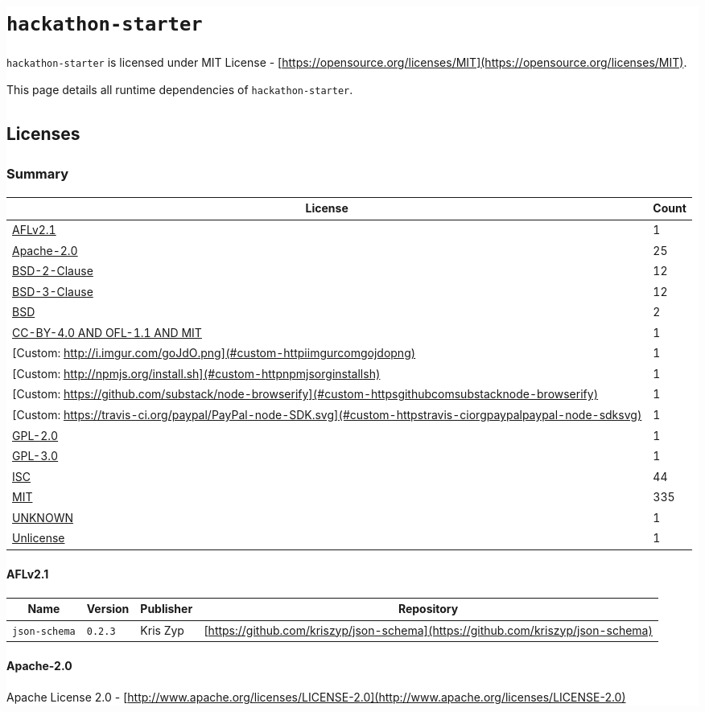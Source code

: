 # `hackathon-starter`

`hackathon-starter` is licensed under MIT License - [https://opensource.org/licenses/MIT](https://opensource.org/licenses/MIT).

This page details all runtime dependencies of `hackathon-starter`.

## Licenses

### Summary

| License                                                                                                       | Count |
| ------------------------------------------------------------------------------------------------------------- | ----- |
| [AFLv2.1](#aflv21)                                                                                            | 1     |
| [Apache-2.0](#apache-20)                                                                                      | 25    |
| [BSD-2-Clause](#bsd-2-clause)                                                                                 | 12    |
| [BSD-3-Clause](#bsd-3-clause)                                                                                 | 12    |
| [BSD](#bsd)                                                                                                   | 2     |
| [CC-BY-4.0 AND OFL-1.1 AND MIT](#cc-by-40-and-ofl-11-and-mit)                                                 | 1     |
| [Custom: http://i.imgur.com/goJdO.png](#custom-httpiimgurcomgojdopng)                                         | 1     |
| [Custom: http://npmjs.org/install.sh](#custom-httpnpmjsorginstallsh)                                          | 1     |
| [Custom: https://github.com/substack/node-browserify](#custom-httpsgithubcomsubstacknode-browserify)          | 1     |
| [Custom: https://travis-ci.org/paypal/PayPal-node-SDK.svg](#custom-httpstravis-ciorgpaypalpaypal-node-sdksvg) | 1     |
| [GPL-2.0](#gpl-20)                                                                                            | 1     |
| [GPL-3.0](#gpl-30)                                                                                            | 1     |
| [ISC](#isc)                                                                                                   | 44    |
| [MIT](#mit)                                                                                                   | 335   |
| [UNKNOWN](#unknown)                                                                                           | 1     |
| [Unlicense](#unlicense)                                                                                       | 1     |

#### AFLv2.1

| Name          | Version | Publisher | Repository                                                                       |
| ------------- | ------- | --------- | -------------------------------------------------------------------------------- |
| `json-schema` | `0.2.3` | Kris Zyp  | [https://github.com/kriszyp/json-schema](https://github.com/kriszyp/json-schema) |

#### Apache-2.0

Apache License 2.0 - [http://www.apache.org/licenses/LICENSE-2.0](http://www.apache.org/licenses/LICENSE-2.0)
